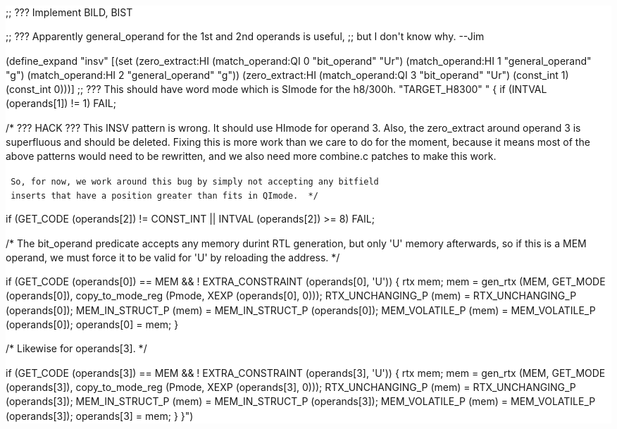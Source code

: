 ;; ??? Implement BILD, BIST

;; ??? Apparently general_operand for the 1st and 2nd operands is useful,
;; but I don't know why.  --Jim

(define_expand "insv"
  [(set (zero_extract:HI (match_operand:QI 0 "bit_operand" "Ur")
			 (match_operand:HI 1 "general_operand" "g")
			 (match_operand:HI 2 "general_operand" "g"))
	(zero_extract:HI (match_operand:QI 3 "bit_operand" "Ur")
			 (const_int 1)
			 (const_int 0)))]
;; ??? This should have word mode which is SImode for the h8/300h.
  "TARGET_H8300"
  "
{
  if (INTVAL (operands[1]) != 1)
    FAIL;

  /* ??? HACK ???
     This INSV pattern is wrong.  It should use HImode for operand 3.
     Also, the zero_extract around operand 3 is superfluous and should be
     deleted.  Fixing this is more work than we care to do for the moment,
     because it means most of the above patterns would need to be rewritten,
     and we also need more combine.c patches to make this work.

     So, for now, we work around this bug by simply not accepting any bitfield
     inserts that have a position greater than fits in QImode.  */

  if (GET_CODE (operands[2]) != CONST_INT || INTVAL (operands[2]) >= 8)
    FAIL;

  /* The bit_operand predicate accepts any memory durint RTL generation, but
     only 'U' memory afterwards, so if this is a MEM operand, we must force
     it to be valid for 'U' by reloading the address.  */

  if (GET_CODE (operands[0]) == MEM && ! EXTRA_CONSTRAINT (operands[0], 'U'))
    {
      rtx mem;
      mem = gen_rtx (MEM, GET_MODE (operands[0]),
		     copy_to_mode_reg (Pmode, XEXP (operands[0], 0)));
      RTX_UNCHANGING_P (mem) = RTX_UNCHANGING_P (operands[0]);
      MEM_IN_STRUCT_P (mem) = MEM_IN_STRUCT_P (operands[0]);
      MEM_VOLATILE_P (mem) = MEM_VOLATILE_P (operands[0]);
      operands[0] = mem;
    }

  /* Likewise for operands[3].  */

  if (GET_CODE (operands[3]) == MEM && ! EXTRA_CONSTRAINT (operands[3], 'U'))
    {
      rtx mem;
      mem = gen_rtx (MEM, GET_MODE (operands[3]),
		     copy_to_mode_reg (Pmode, XEXP (operands[3], 0)));
      RTX_UNCHANGING_P (mem) = RTX_UNCHANGING_P (operands[3]);
      MEM_IN_STRUCT_P (mem) = MEM_IN_STRUCT_P (operands[3]);
      MEM_VOLATILE_P (mem) = MEM_VOLATILE_P (operands[3]);
      operands[3] = mem;
    }
}")
